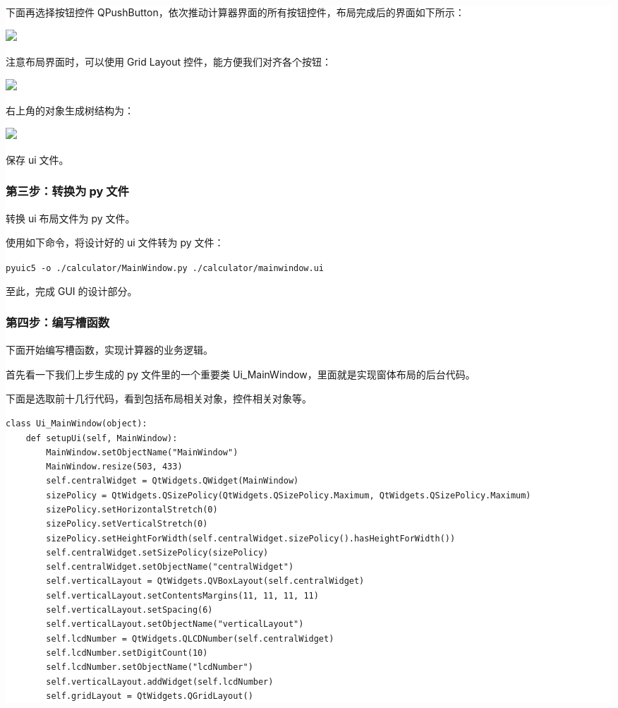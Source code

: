 下面再选择按钮控件 QPushButton，依次推动计算器界面的所有按钮控件，布局完成后的界面如下所示：

![](https://images.gitbook.cn/9f21adb0-7bab-11ea-b2e6-fdc2f968c34f)

注意布局界面时，可以使用 Grid Layout 控件，能方便我们对齐各个按钮：

![](https://images.gitbook.cn/ac915090-7bab-11ea-8dae-453849991cc6)

右上角的对象生成树结构为：

![](https://images.gitbook.cn/d71ad830-7bb1-11ea-b348-9df247d9e896)

保存 ui 文件。

### 第三步：转换为 py 文件

转换 ui 布局文件为 py 文件。

使用如下命令，将设计好的 ui 文件转为 py 文件：

    
    
    pyuic5 -o ./calculator/MainWindow.py ./calculator/mainwindow.ui
    

至此，完成 GUI 的设计部分。

### 第四步：编写槽函数

下面开始编写槽函数，实现计算器的业务逻辑。

首先看一下我们上步生成的 py 文件里的一个重要类 Ui_MainWindow，里面就是实现窗体布局的后台代码。

下面是选取前十几行代码，看到包括布局相关对象，控件相关对象等。

    
    
    class Ui_MainWindow(object):
        def setupUi(self, MainWindow):
            MainWindow.setObjectName("MainWindow")
            MainWindow.resize(503, 433)
            self.centralWidget = QtWidgets.QWidget(MainWindow)
            sizePolicy = QtWidgets.QSizePolicy(QtWidgets.QSizePolicy.Maximum, QtWidgets.QSizePolicy.Maximum)
            sizePolicy.setHorizontalStretch(0)
            sizePolicy.setVerticalStretch(0)
            sizePolicy.setHeightForWidth(self.centralWidget.sizePolicy().hasHeightForWidth())
            self.centralWidget.setSizePolicy(sizePolicy)
            self.centralWidget.setObjectName("centralWidget")
            self.verticalLayout = QtWidgets.QVBoxLayout(self.centralWidget)
            self.verticalLayout.setContentsMargins(11, 11, 11, 11)
            self.verticalLayout.setSpacing(6)
            self.verticalLayout.setObjectName("verticalLayout")
            self.lcdNumber = QtWidgets.QLCDNumber(self.centralWidget)
            self.lcdNumber.setDigitCount(10)
            self.lcdNumber.setObjectName("lcdNumber")
            self.verticalLayout.addWidget(self.lcdNumber)
            self.gridLayout = QtWidgets.QGridLayout()
    